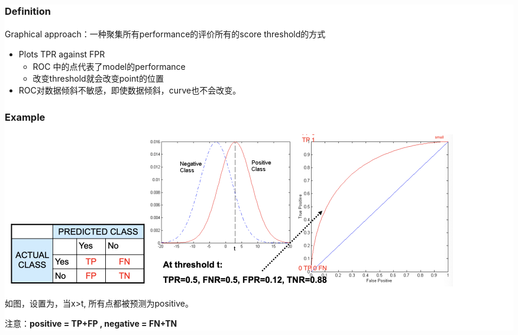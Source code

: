 ### Definition

Graphical approach：一种聚集所有performance的评价所有的score threshold的方式

- Plots TPR against FPR
  - ROC 中的点代表了model的performance
  - 改变threshold就会改变point的位置
- ROC对数据倾斜不敏感，即使数据倾斜，curve也不会改变。

### Example

<img src="notePicture/confusition.png" alt="image-20220508003503428" style="zoom:50%;" />

<img src="notePicture/ROC.png" alt="image-20220508014028778" style="zoom:50%;" />

如图，设置为，当x>t, 所有点都被预测为positive。

注意：**positive = TP+FP , negative = FN+TN**
